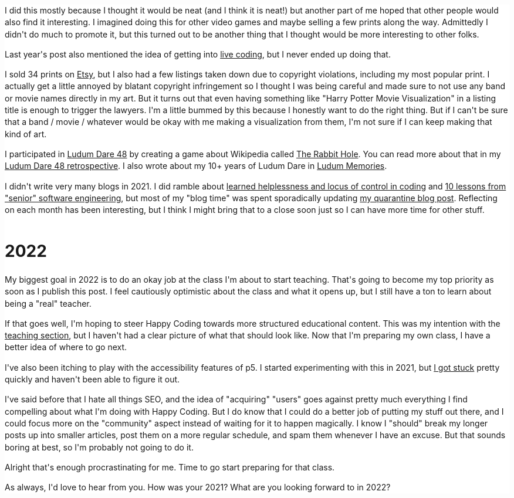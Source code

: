 I did this mostly because I thought it would be neat (and I think it is neat!) but another part of me hoped that other people would also find it interesting. I imagined doing this for other video games and maybe selling a few prints along the way. Admittedly I didn't do much to promote it, but this turned out to be another thing that I thought would be more interesting to other folks.

Last year's post also mentioned the idea of getting into [live coding](https://en.wikipedia.org/wiki/Live_coding), but I never ended up doing that.

I sold 34 prints on [Etsy](https://www.etsy.com/shop/HappyCoding), but I also had a few listings taken down due to copyright violations, including my most popular print. I actually get a little annoyed by blatant copyright infringement so I thought I was being careful and made sure to not use any band or movie names directly in my art. But it turns out that even having something like "Harry Potter Movie Visualization" in a listing title is enough to trigger the lawyers. I'm a little bummed by this because I honestly want to do the right thing. But if I can't be sure that a band / movie / whatever would be okay with me making a visualization from them, I'm not sure if I can keep making that kind of art.

I participated in [Ludum Dare 48]() by creating a game about Wikipedia called [The Rabbit Hole](/gallery/rabbit-hole/index). You can read more about that in my [Ludum Dare 48 retrospective](/blog/ludum-dare-48). I also wrote about my 10+ years of Ludum Dare in [Ludum Memories](/blog/ludum-memories).

I didn't write very many blogs in 2021. I did ramble about [learned helplessness and locus of control in coding](/blog/locus-of-control-learned-helplessness) and [10 lessons from "senior" software engineering](/blog/ten-lessons-senior-software-engineering), but most of my "blog time" was spent sporadically updating [my quarantine blog post](/blog/my-quarantine). Reflecting on each month has been interesting, but I think I might bring that to a close soon just so I can have more time for other stuff.

# 2022

My biggest goal in 2022 is to do an okay job at the class I'm about to start teaching. That's going to become my top priority as soon as I publish this post. I feel cautiously optimistic about the class and what it opens up, but I still have a ton to learn about being a "real" teacher.

If that goes well, I'm hoping to steer Happy Coding towards more structured educational content. This was my intention with the [teaching section](/teaching), but I haven't had a clear picture of what that should look like. Now that I'm preparing my own class, I have a better idea of where to go next.

I've also been itching to play with the accessibility features of p5. I started experimenting with this in 2021, but [I got stuck](https://discourse.processing.org/t/how-do-i-use-p5-jss-accessibility-features/32412) pretty quickly and haven't been able to figure it out.

I've said before that I hate all things SEO, and the idea of "acquiring" "users" goes against pretty much everything I find compelling about what I'm doing with Happy Coding. But I do know that I could do a better job of putting my stuff out there, and I could focus more on the "community" aspect instead of waiting for it to happen magically. I know I "should" break my longer posts up into smaller articles, post them on a more regular schedule, and spam them whenever I have an excuse. But that sounds boring at best, so I'm probably not going to do it.

Alright that's enough procrastinating for me. Time to go start preparing for that class.

As always, I'd love to hear from you. How was your 2021? What are you looking forward to in 2022?
